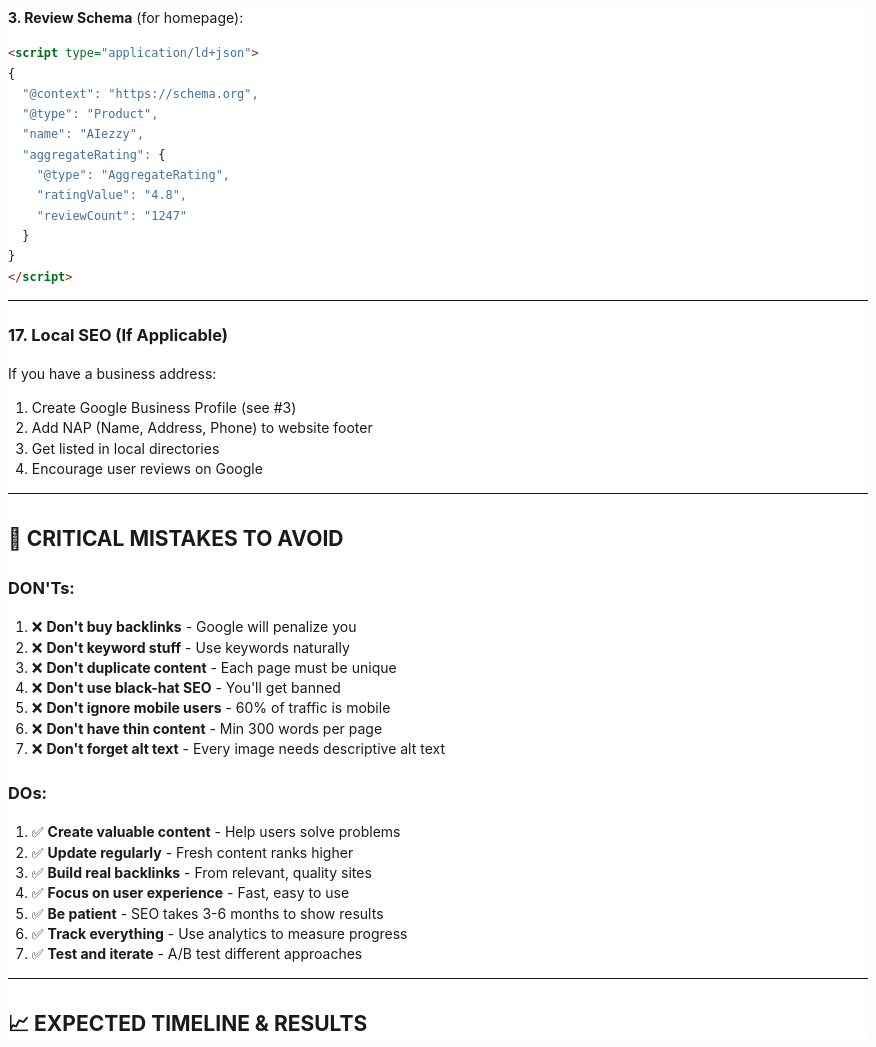 **3. Review Schema** (for homepage):
```html
<script type="application/ld+json">
{
  "@context": "https://schema.org",
  "@type": "Product",
  "name": "AIezzy",
  "aggregateRating": {
    "@type": "AggregateRating",
    "ratingValue": "4.8",
    "reviewCount": "1247"
  }
}
</script>
```

---

### 17. Local SEO (If Applicable)

If you have a business address:
1. Create Google Business Profile (see #3)
2. Add NAP (Name, Address, Phone) to website footer
3. Get listed in local directories
4. Encourage user reviews on Google

---

## 🚨 CRITICAL MISTAKES TO AVOID

### DON'Ts:
1. ❌ **Don't buy backlinks** - Google will penalize you
2. ❌ **Don't keyword stuff** - Use keywords naturally
3. ❌ **Don't duplicate content** - Each page must be unique
4. ❌ **Don't use black-hat SEO** - You'll get banned
5. ❌ **Don't ignore mobile users** - 60% of traffic is mobile
6. ❌ **Don't have thin content** - Min 300 words per page
7. ❌ **Don't forget alt text** - Every image needs descriptive alt text

### DOs:
1. ✅ **Create valuable content** - Help users solve problems
2. ✅ **Update regularly** - Fresh content ranks higher
3. ✅ **Build real backlinks** - From relevant, quality sites
4. ✅ **Focus on user experience** - Fast, easy to use
5. ✅ **Be patient** - SEO takes 3-6 months to show results
6. ✅ **Track everything** - Use analytics to measure progress
7. ✅ **Test and iterate** - A/B test different approaches

---

## 📈 EXPECTED TIMELINE & RESULTS
